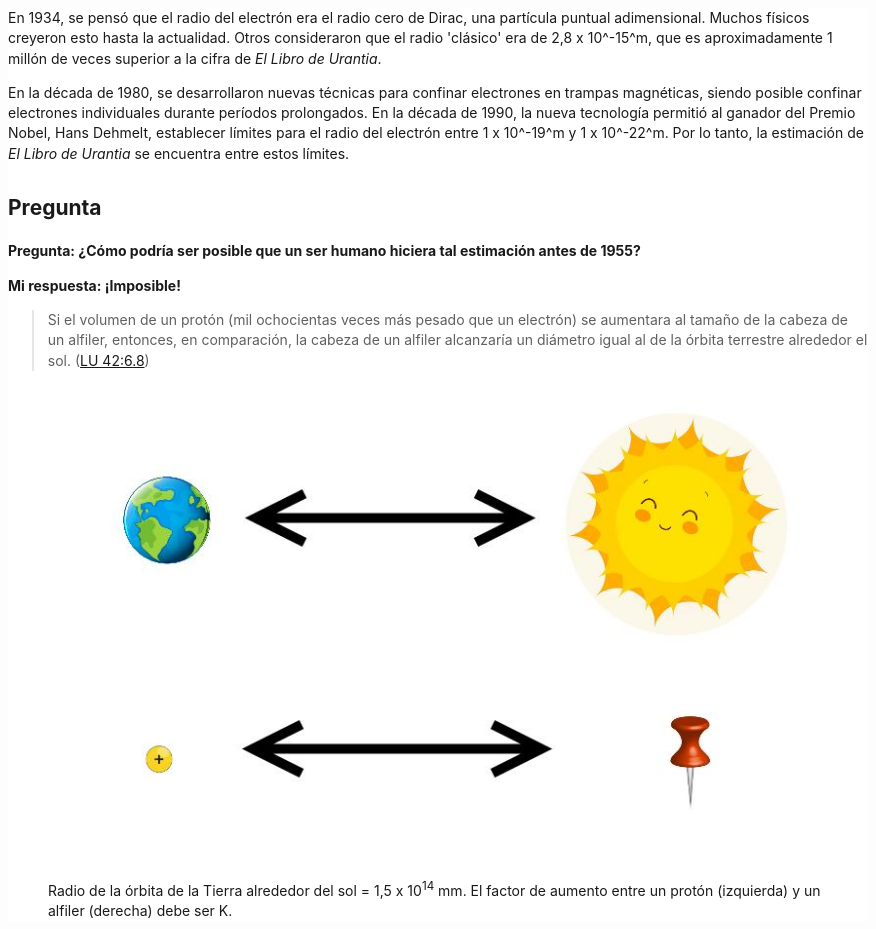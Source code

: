En 1934, se pensó que el radio del electrón era el radio cero de Dirac, una partícula puntual adimensional. Muchos físicos creyeron esto hasta la actualidad. Otros consideraron que el radio 'clásico' era de 2,8 x 10^-15^m, que es aproximadamente 1 millón de veces superior a la cifra de _El Libro de Urantia_.

En la década de 1980, se desarrollaron nuevas técnicas para confinar electrones en trampas magnéticas, siendo posible confinar electrones individuales durante períodos prolongados. En la década de 1990, la nueva tecnología permitió al ganador del Premio Nobel, Hans Dehmelt, establecer límites para el radio del electrón entre 1 x 10^-19^m y 1 x 10^-22^m. Por lo tanto, la estimación de _El Libro de Urantia_ se encuentra entre estos límites.

## Pregunta

**Pregunta: ¿Cómo podría ser posible que un ser humano hiciera tal estimación antes de 1955?**

**Mi respuesta: ¡Imposible!**

> Si el volumen de un protón (mil ochocientas veces más pesado que un electrón) se aumentara al tamaño de la cabeza de un alfiler, entonces, en comparación, la cabeza de un alfiler alcanzaría un diámetro igual al de la órbita terrestre alrededor el sol. (<a id="a288_255"></a>[LU 42:6.8](/es/The_Urantia_Book/42#p6_8))

<figure id="Figure_7" class="image urantiapedia">
<img src="/image/article/Ken_Glasziou/Convergence_The_Science_Content_of_The_Urantia_Book/magnification.jpg">
<figcaption>Radio de la órbita de la Tierra alrededor del sol = 1,5 x 10<sup>14</sup> mm. El factor de aumento entre un protón (izquierda) y un alfiler (derecha) debe ser K.</figcaption>
</figure>

